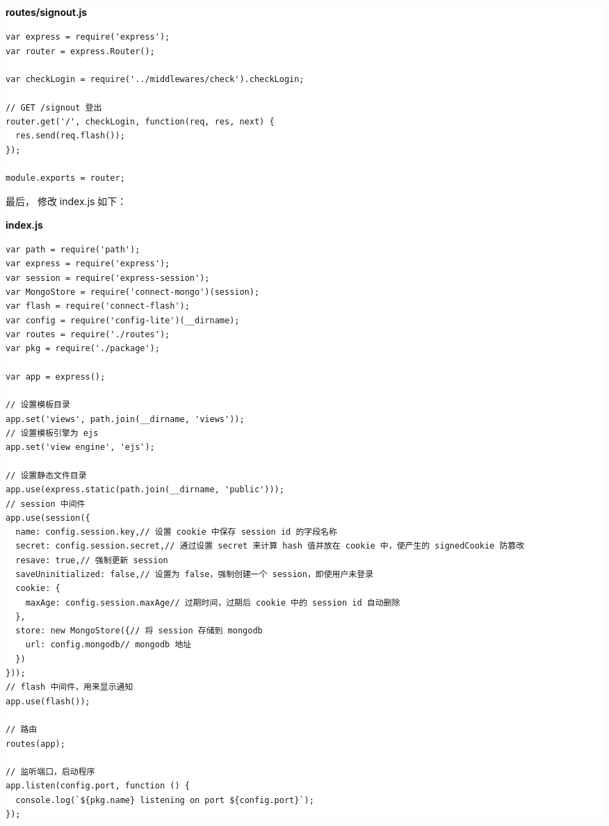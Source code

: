**routes/signout.js**

```
var express = require('express');
var router = express.Router();

var checkLogin = require('../middlewares/check').checkLogin;

// GET /signout 登出
router.get('/', checkLogin, function(req, res, next) {
  res.send(req.flash());
});

module.exports = router;
```

最后， 修改 index.js 如下：

**index.js**

```
var path = require('path');
var express = require('express');
var session = require('express-session');
var MongoStore = require('connect-mongo')(session);
var flash = require('connect-flash');
var config = require('config-lite')(__dirname);
var routes = require('./routes');
var pkg = require('./package');

var app = express();

// 设置模板目录
app.set('views', path.join(__dirname, 'views'));
// 设置模板引擎为 ejs
app.set('view engine', 'ejs');

// 设置静态文件目录
app.use(express.static(path.join(__dirname, 'public')));
// session 中间件
app.use(session({
  name: config.session.key,// 设置 cookie 中保存 session id 的字段名称
  secret: config.session.secret,// 通过设置 secret 来计算 hash 值并放在 cookie 中，使产生的 signedCookie 防篡改
  resave: true,// 强制更新 session
  saveUninitialized: false,// 设置为 false，强制创建一个 session，即使用户未登录
  cookie: {
    maxAge: config.session.maxAge// 过期时间，过期后 cookie 中的 session id 自动删除
  },
  store: new MongoStore({// 将 session 存储到 mongodb
    url: config.mongodb// mongodb 地址
  })
}));
// flash 中间件，用来显示通知
app.use(flash());

// 路由
routes(app);

// 监听端口，启动程序
app.listen(config.port, function () {
  console.log(`${pkg.name} listening on port ${config.port}`);
});
```
